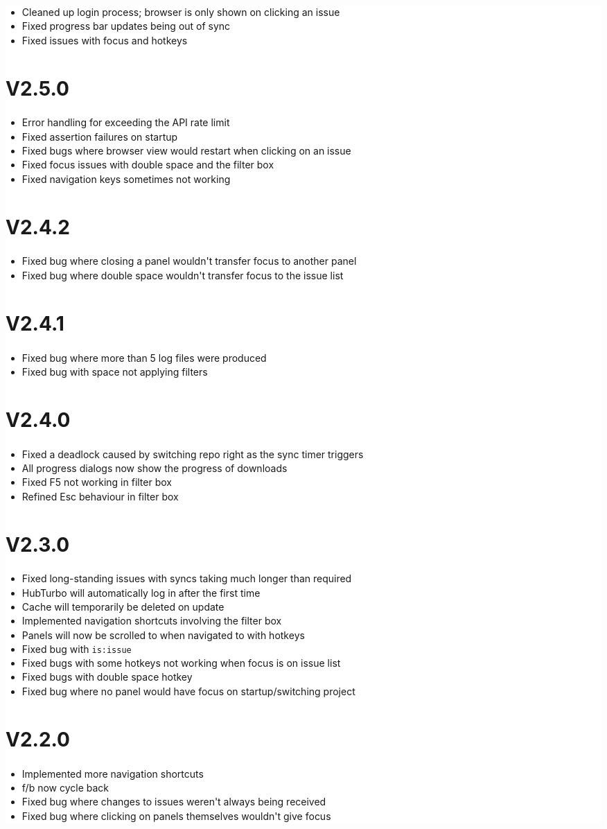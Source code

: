 - Cleaned up login process; browser is only shown on clicking an issue
- Fixed progress bar updates being out of sync
- Fixed issues with focus and hotkeys

# V2.5.0

- Error handling for exceeding the API rate limit
- Fixed assertion failures on startup
- Fixed bugs where browser view would restart when clicking on an issue
- Fixed focus issues with double space and the filter box
- Fixed navigation keys sometimes not working

# V2.4.2

- Fixed bug where closing a panel wouldn't transfer focus to another panel
- Fixed bug where double space wouldn't transfer focus to the issue list

# V2.4.1

- Fixed bug where more than 5 log files were produced
- Fixed bug with space not applying filters

# V2.4.0

- Fixed a deadlock caused by switching repo right as the sync timer triggers
- All progress dialogs now show the progress of downloads
- Fixed F5 not working in filter box
- Refined Esc behaviour in filter box

# V2.3.0

- Fixed long-standing issues with syncs taking much longer than required
- HubTurbo will automatically log in after the first time
- Cache will temporarily be deleted on update
- Implemented navigation shortcuts involving the filter box
- Panels will now be scrolled to when navigated to with hotkeys
- Fixed bug with `is:issue`
- Fixed bugs with some hotkeys not working when focus is on issue list
- Fixed bugs with double space hotkey
- Fixed bug where no panel would have focus on startup/switching project

# V2.2.0

- Implemented more navigation shortcuts
- f/b now cycle back
- Fixed bug where changes to issues weren't always being received
- Fixed bug where clicking on panels themselves wouldn't give focus
